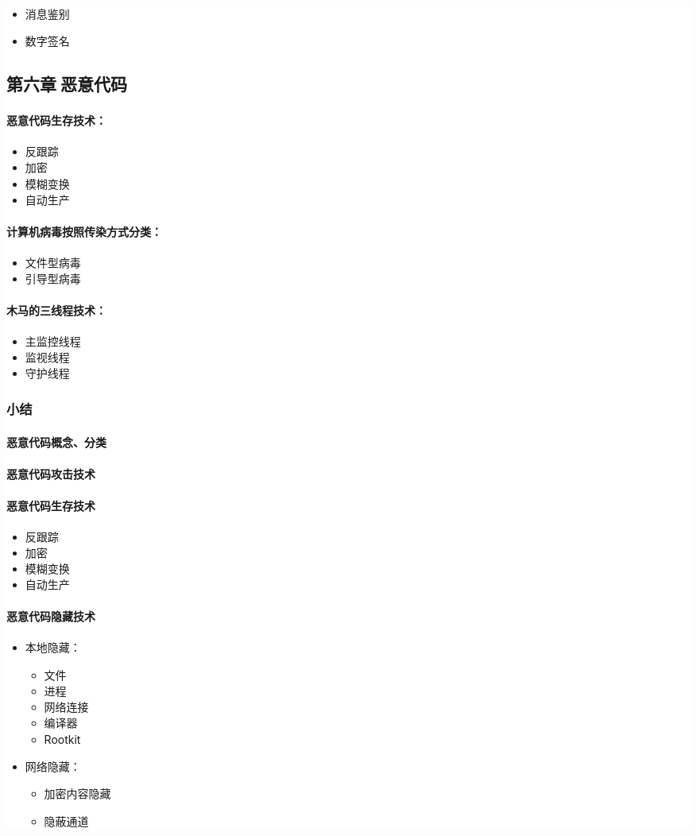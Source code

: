 * 消息鉴别

* 数字签名

  

## 第六章 恶意代码

#### 恶意代码生存技术：

* 反跟踪
* 加密
* 模糊变换
* 自动生产

#### 计算机病毒按照传染方式分类：

* 文件型病毒
* 引导型病毒

#### 木马的三线程技术：

* 主监控线程
* 监视线程
* 守护线程

### 小结

#### 恶意代码概念、分类

#### 恶意代码攻击技术

#### 恶意代码生存技术

* 反跟踪
* 加密
* 模糊变换
* 自动生产

#### 恶意代码隐藏技术

* 本地隐藏：

  * 文件
  * 进程
  * 网络连接
  * 编译器
  * Rootkit

* 网络隐藏：

  * 加密内容隐藏

  * 隐蔽通道

    

